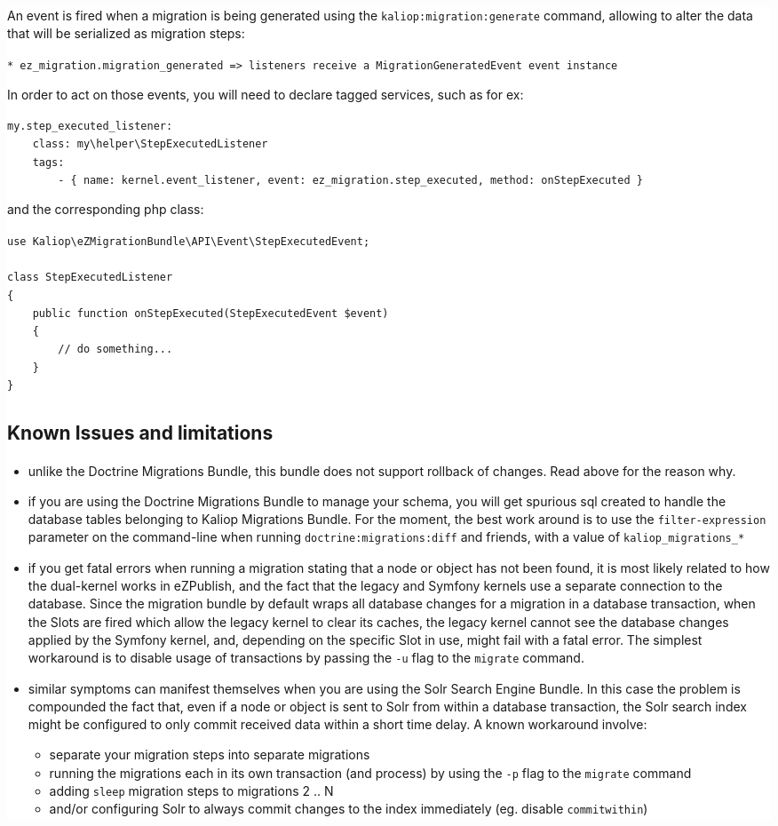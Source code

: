 An event is fired when a migration is being generated using the `kaliop:migration:generate` command, allowing to alter
the data that will be serialized as migration steps:

    * ez_migration.migration_generated => listeners receive a MigrationGeneratedEvent event instance

In order to act on those events, you will need to declare tagged services, such as for ex:

    my.step_executed_listener:
        class: my\helper\StepExecutedListener
        tags:
            - { name: kernel.event_listener, event: ez_migration.step_executed, method: onStepExecuted }

and the corresponding php class:

    use Kaliop\eZMigrationBundle\API\Event\StepExecutedEvent;

    class StepExecutedListener
    {
        public function onStepExecuted(StepExecutedEvent $event)
        {
            // do something...
        }
    }


## Known Issues and limitations

* unlike the Doctrine Migrations Bundle, this bundle does not support rollback of changes. Read above for the reason why.

* if you are using the Doctrine Migrations Bundle to manage your schema, you will get spurious sql created to handle the
    database tables belonging to Kaliop Migrations Bundle.
    For the moment, the best work around is to use the `filter-expression` parameter on the command-line when running
    `doctrine:migrations:diff` and friends, with a value of `kaliop_migrations_*`

* if you get fatal errors when running a migration stating that a node or object has not been found, it is most likely
    related to how the dual-kernel works in eZPublish, and the fact that the legacy and Symfony kernels use a separate
    connection to the database. Since the migration bundle by default wraps all database changes for a migration in a
    database transaction, when the Slots are fired which allow the legacy kernel to clear its caches, the legacy kernel
    cannot see the database changes applied by the Symfony kernel, and, depending on the specific Slot in use, might
    fail with a fatal error.
    The simplest workaround is to disable usage of transactions by passing the `-u` flag to the `migrate` command.

* similar symptoms can manifest themselves when you are using the Solr Search Engine Bundle.
    In this case the problem is compounded the fact that, even if a node or object is sent to Solr from within a database
    transaction, the Solr search index might be configured to only commit received data within a short time delay.
    A known workaround involve:
    - separate your migration steps into separate migrations
    - running the migrations each in its own transaction (and process) by using the `-p` flag to the `migrate` command
    - adding `sleep` migration steps to migrations 2 .. N
    - and/or configuring Solr to always commit changes to the index immediately (eg. disable `commitwithin`)
